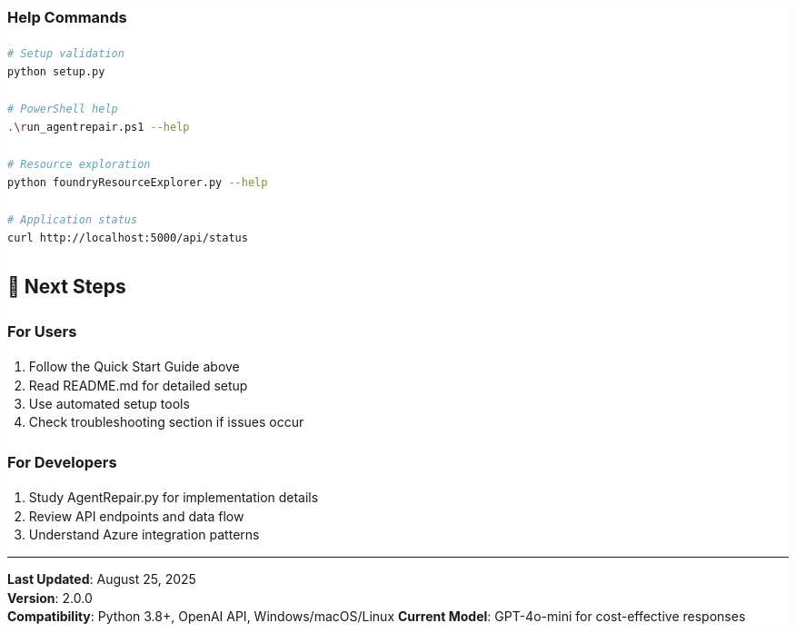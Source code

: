 ### Help Commands
```bash
# Setup validation
python setup.py

# PowerShell help
.\run_agentrepair.ps1 --help

# Resource exploration
python foundryResourceExplorer.py --help

# Application status
curl http://localhost:5000/api/status
```

## 🎯 Next Steps

### For Users
1. Follow the Quick Start Guide above
2. Read README.md for detailed setup
3. Use automated setup tools
4. Check troubleshooting section if issues occur

### For Developers
1. Study AgentRepair.py for implementation details
2. Review API endpoints and data flow
3. Understand Azure integration patterns

---

**Last Updated**: August 25, 2025  
**Version**: 2.0.0  
**Compatibility**: Python 3.8+, OpenAI API, Windows/macOS/Linux
**Current Model**: GPT-4o-mini for cost-effective responses
